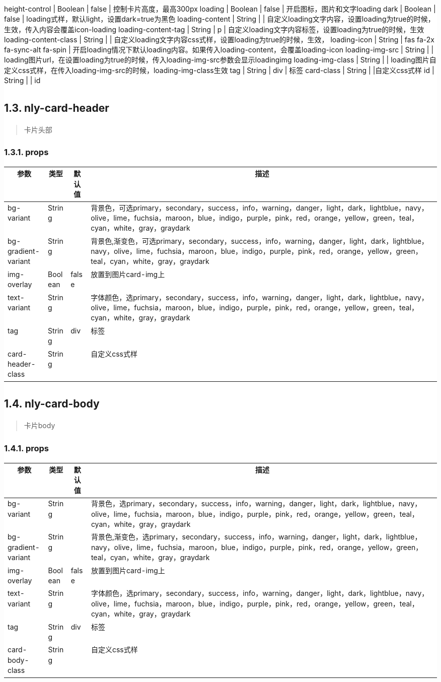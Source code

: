 height-control | Boolean | false | 控制卡片高度，最高300px
loading | Boolean | false | 开启图标，图片和文字loading
dark | Boolean | false | loading式样，默认light，设置dark=true为黑色
loading-content | String |  | 自定义loading文字内容，设置loading为true的时候，生效，传入内容会覆盖icon-loading
loading-content-tag | String | p | 自定义loading文字内容标签，设置loading为true的时候，生效
loading-content-class | String |  | 自定义loading文字内容css式样，设置loading为true的时候，生效，
loading-icon | String | fas fa-2x fa-sync-alt fa-spin | 开启loading情况下默认loading内容。如果传入loading-content，会覆盖loading-icon
loading-img-src | String |  | loading图片url，在设置loading为true的时候，传入loading-img-src参数会显示loadingimg
loading-img-class | String |  | loading图片自定义css式样，在传入loading-img-src的时候，loading-img-class生效
tag | String | div | 标签
card-class | String |  |自定义css式样
id | String | | id

## 1.3. nly-card-header

> 卡片头部

### 1.3.1. props

参数 | 类型 |  默认值 | 描述
-|-|-|-
bg-variant | String |  | 背景色，可选primary，secondary，success，info，warning，danger，light，dark，lightblue，navy，olive，lime，fuchsia，maroon，blue，indigo，purple，pink，red，orange，yellow，green，teal，cyan，white，gray，graydark
bg-gradient-variant | String |  | 背景色,渐变色，可选primary，secondary，success，info，warning，danger，light，dark，lightblue，navy，olive，lime，fuchsia，maroon，blue，indigo，purple，pink，red，orange，yellow，green，teal，cyan，white，gray，graydark
img-overlay | Boolean | false | 放置到图片card-img上
text-variant | String |  | 字体颜色，选primary，secondary，success，info，warning，danger，light，dark，lightblue，navy，olive，lime，fuchsia，maroon，blue，indigo，purple，pink，red，orange，yellow，green，teal，cyan，white，gray，graydark
tag | String | div | 标签
card-header-class | String |  | 自定义css式样

## 1.4. nly-card-body

> 卡片body

### 1.4.1. props

参数 | 类型 |  默认值 | 描述
-|-|-|-
bg-variant | String |  | 背景色，选primary，secondary，success，info，warning，danger，light，dark，lightblue，navy，olive，lime，fuchsia，maroon，blue，indigo，purple，pink，red，orange，yellow，green，teal，cyan，white，gray，graydark
bg-gradient-variant | String |  | 背景色,渐变色，选primary，secondary，success，info，warning，danger，light，dark，lightblue，navy，olive，lime，fuchsia，maroon，blue，indigo，purple，pink，red，orange，yellow，green，teal，cyan，white，gray，graydark
img-overlay | Boolean | false | 放置到图片card-img上
text-variant | String |  | 字体颜色，选primary，secondary，success，info，warning，danger，light，dark，lightblue，navy，olive，lime，fuchsia，maroon，blue，indigo，purple，pink，red，orange，yellow，green，teal，cyan，white，gray，graydark
tag | String | div | 标签
card-body-class | String |  | 自定义css式样
